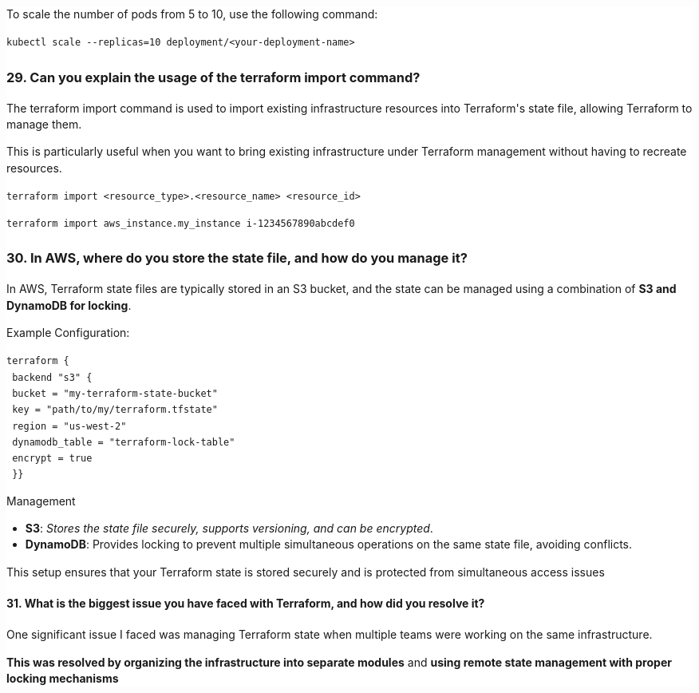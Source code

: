 To scale the number of pods from 5 to 10, use the following command:

```
kubectl scale --replicas=10 deployment/<your-deployment-name>
```

### 29. Can you explain the usage of the terraform import command?

The terraform import command is used to import existing infrastructure resources into Terraform's state file, allowing Terraform to manage them. 

This is particularly useful when you want to bring existing infrastructure under Terraform management without having to recreate resources.

```
terraform import <resource_type>.<resource_name> <resource_id>
```

```
terraform import aws_instance.my_instance i-1234567890abcdef0
```

### 30. In AWS, where do you store the state file, and how do you manage it?

In AWS, Terraform state files are typically stored in an S3 bucket, and the state can be managed using a combination of **S3 and DynamoDB for locking**.

Example Configuration:

```
terraform {
 backend "s3" {
 bucket = "my-terraform-state-bucket"
 key = "path/to/my/terraform.tfstate"
 region = "us-west-2"
 dynamodb_table = "terraform-lock-table"
 encrypt = true
 }}
```

Management

* **S3**: *Stores the state file securely, supports versioning, and can be encrypted*.
* **DynamoDB**: Provides locking to prevent multiple simultaneous operations on the same state file, avoiding conflicts.


This setup ensures that your Terraform state is stored securely and is protected from simultaneous 
access issues

#### 31. What is the biggest issue you have faced with Terraform, and how did you resolve it?

One significant issue I faced was managing Terraform state when multiple teams were working on the same infrastructure. 

**This was resolved by organizing the infrastructure into separate modules** and **using remote state management with proper locking mechanisms**
